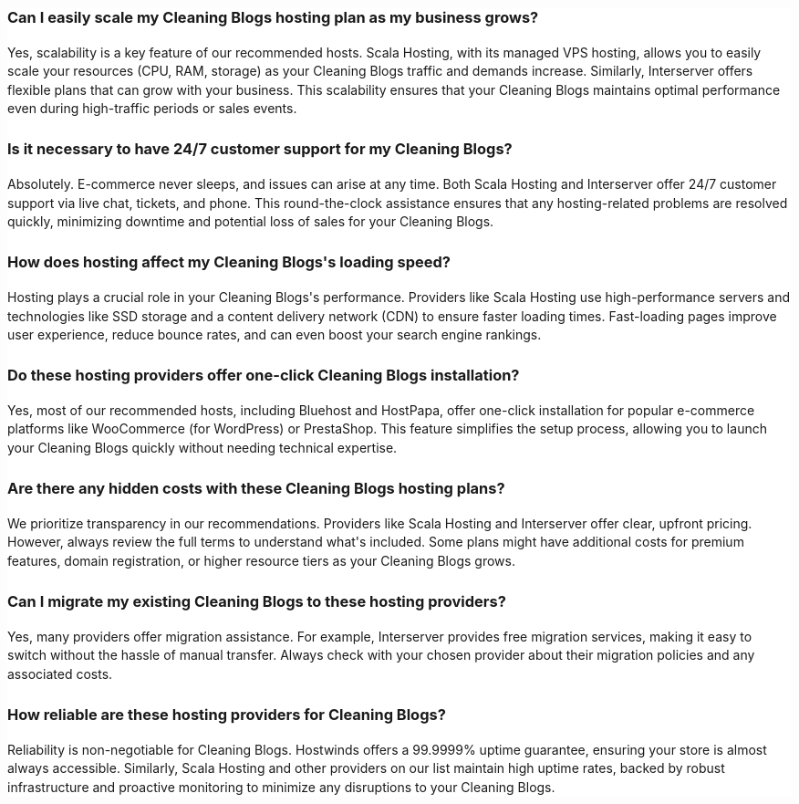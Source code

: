 ### Can I easily scale my Cleaning Blogs hosting plan as my business grows? 
Yes, scalability is a key feature of our recommended hosts. Scala Hosting, with its managed VPS hosting, allows you to easily scale your resources (CPU, RAM, storage) as your Cleaning Blogs traffic and demands increase. Similarly, Interserver offers flexible plans that can grow with your business. This scalability ensures that your Cleaning Blogs maintains optimal performance even during high-traffic periods or sales events.

### Is it necessary to have 24/7 customer support for my Cleaning Blogs? 
Absolutely. E-commerce never sleeps, and issues can arise at any time. Both Scala Hosting and Interserver offer 24/7 customer support via live chat, tickets, and phone. This round-the-clock assistance ensures that any hosting-related problems are resolved quickly, minimizing downtime and potential loss of sales for your Cleaning Blogs.

### How does hosting affect my Cleaning Blogs's loading speed? 
Hosting plays a crucial role in your Cleaning Blogs's performance. Providers like Scala Hosting use high-performance servers and technologies like SSD storage and a content delivery network (CDN) to ensure faster loading times. Fast-loading pages improve user experience, reduce bounce rates, and can even boost your search engine rankings.

### Do these hosting providers offer one-click Cleaning Blogs installation? 
Yes, most of our recommended hosts, including Bluehost and HostPapa, offer one-click installation for popular e-commerce platforms like WooCommerce (for WordPress) or PrestaShop. This feature simplifies the setup process, allowing you to launch your Cleaning Blogs quickly without needing technical expertise.

### Are there any hidden costs with these Cleaning Blogs hosting plans? 
We prioritize transparency in our recommendations. Providers like Scala Hosting and Interserver offer clear, upfront pricing. However, always review the full terms to understand what's included. Some plans might have additional costs for premium features, domain registration, or higher resource tiers as your Cleaning Blogs grows.

### Can I migrate my existing Cleaning Blogs to these hosting providers? 
Yes, many providers offer migration assistance. For example, Interserver provides free migration services, making it easy to switch without the hassle of manual transfer. Always check with your chosen provider about their migration policies and any associated costs.

### How reliable are these hosting providers for Cleaning Blogs? 
Reliability is non-negotiable for Cleaning Blogs. Hostwinds offers a 99.9999% uptime guarantee, ensuring your store is almost always accessible. Similarly, Scala Hosting and other providers on our list maintain high uptime rates, backed by robust infrastructure and proactive monitoring to minimize any disruptions to your Cleaning Blogs.
